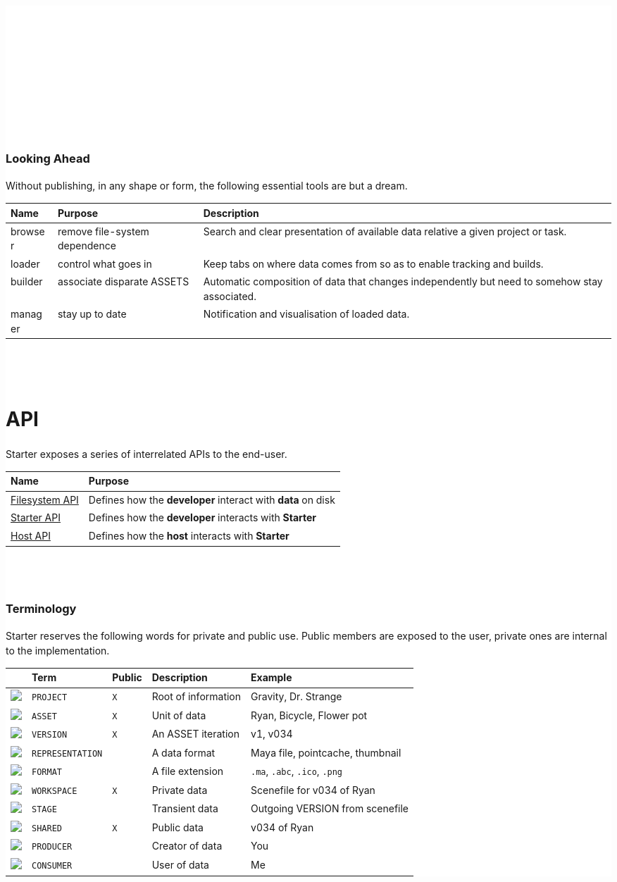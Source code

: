 <br>
<br>
<br>
<br>
<br>
<br>
<br>
<br>
<br>

### Looking Ahead

Without publishing, in any shape or form, the following essential tools are but a dream.

| Name              | Purpose                          | Description
|:------------------|:---------------------------------|:--------------
| browser           | remove file-system dependence    | Search and clear presentation of available data relative a given project or task.
| loader            | control what goes in             | Keep tabs on where data comes from so as to enable tracking and builds.
| builder           | associate disparate ASSETS       | Automatic composition of data that changes independently but need to somehow stay associated.
| manager           | stay up to date                  | Notification and visualisation of loaded data.

<br>
<br>

# API

Starter exposes a series of interrelated APIs to the end-user.

| Name                          | Purpose
|:------------------------------|:--------------
| [Filesystem API](#filesystem-api) | Defines how the **developer** interact with **data** on disk
| [Starter API](#starter-api)       | Defines how the **developer** interacts with **Starter**
| [Host API](#host-api)             | Defines how the **host** interacts with **Starter**

<br>
<br>

### Terminology

Starter reserves the following words for private and public use. Public members are exposed to the user, private ones are internal to the implementation.

|          | Term                | Public | Description         | Example
|:---------|:--------------------|:-------|:--------------------|:------------------------
| ![][pro] | `PROJECT`           | `X`    | Root of information | Gravity, Dr. Strange
| ![][ast] | `ASSET`             | `X`    | Unit of data        | Ryan, Bicycle, Flower pot
| ![][ver] | `VERSION`           | `X`    | An ASSET iteration  | v1, v034
| ![][rep] | `REPRESENTATION`    |        | A data format       | Maya file, pointcache, thumbnail
| ![][for] | `FORMAT`            |        | A file extension    | `.ma`, `.abc`, `.ico`, `.png`
| ![][usr] | `WORKSPACE`         | `X`    | Private data        | Scenefile for v034 of Ryan
| ![][stg] | `STAGE`             |        | Transient data      | Outgoing VERSION from scenefile
| ![][shd] | `SHARED`            | `X`    | Public data         | v034 of Ryan
| ![][prd] | `PRODUCER`          |        | Creator of data     | You
| ![][cns] | `CONSUMER`          |        | User of data        | Me

[ver]: https://cloud.githubusercontent.com/assets/2152766/18576835/f6b80574-7bdc-11e6-8237-1227f779815a.png
[ast]: https://cloud.githubusercontent.com/assets/2152766/18576836/f6ca19e4-7bdc-11e6-9ef8-3614474c58bb.png
[rep]: https://cloud.githubusercontent.com/assets/2152766/18759916/b2e3161c-80f6-11e6-9e0a-c959d63047a8.png
[for]: https://cloud.githubusercontent.com/assets/2152766/18759918/b479168e-80f6-11e6-8d1c-aee4e654d335.png
[pro]: https://cloud.githubusercontent.com/assets/2152766/18760901/d6bf24b4-80fa-11e6-8880-7a0e927c8c27.png
[usr]: https://cloud.githubusercontent.com/assets/2152766/18808940/eee150bc-8267-11e6-862f-a31e38d417af.png
[shd]: https://cloud.githubusercontent.com/assets/2152766/18808939/eeded22e-8267-11e6-9fcb-150208d55764.png
[stg]: https://cloud.githubusercontent.com/assets/2152766/18835951/9dbaf5d2-83f5-11e6-9ea4-fbbb5f1d0e13.png
[prd]: https://cloud.githubusercontent.com/assets/2152766/18836255/163d70a6-83f7-11e6-94b7-2f65a2c3b53b.png
[cns]: https://cloud.githubusercontent.com/assets/2152766/18836254/163d1124-83f7-11e6-9575-05a523a364fb.png
[hier]: https://cloud.githubusercontent.com/assets/2152766/18818198/3388a630-836b-11e6-9202-8728496d8561.png
[hierex]: https://cloud.githubusercontent.com/assets/2152766/18818207/64ef8112-836b-11e6-83f7-0ec187c605ff.png
[org]: https://cloud.githubusercontent.com/assets/2152766/18817999/a6a35742-8365-11e6-851f-6e5911b4c885.png
[exm]: https://cloud.githubusercontent.com/assets/2152766/18818169/411fe7c8-836a-11e6-9a8c-14c39e6a072d.png
[usr1]: https://cloud.githubusercontent.com/assets/2152766/18834482/07938972-83ee-11e6-92d0-1a989c2b54dd.png
[usr2]: https://cloud.githubusercontent.com/assets/2152766/18834427/ab4b319c-83ed-11e6-8e72-2bf59e83b8d5.png
[`asset.json`]: https://github.com/pyblish/pyblish-starter/blob/master/pyblish_starter/schema/asset.json
[`version.json`]: https://github.com/pyblish/pyblish-starter/blob/master/pyblish_starter/schema/version.json
[`representation.json`]: https://github.com/pyblish/pyblish-starter/blob/master/pyblish_starter/schema/representation.json
[set]: https://cloud.githubusercontent.com/assets/2152766/18576835/f6b80574-7bdc-11e6-8237-1227f779815a.png
[dat]: https://cloud.githubusercontent.com/assets/2152766/18576836/f6ca19e4-7bdc-11e6-9ef8-3614474c58bb.png
[req]: https://cloud.githubusercontent.com/assets/2152766/18576838/f6da783e-7bdc-11e6-9935-78e1a6438e44.png
[aud]: https://cloud.githubusercontent.com/assets/2152766/18576837/f6d9c970-7bdc-11e6-8899-6eb8686b4173.png
[easy]: https://cloud.githubusercontent.com/assets/2152766/18850396/3cdcdfc0-842f-11e6-916d-1936dde45d94.png
[challenging]: https://cloud.githubusercontent.com/assets/2152766/18850397/3cf15b44-842f-11e6-8f75-a38933d11e0b.png
[hard]: https://cloud.githubusercontent.com/assets/2152766/18850398/3cf84314-842f-11e6-9d93-58d3e96f6f7d.png